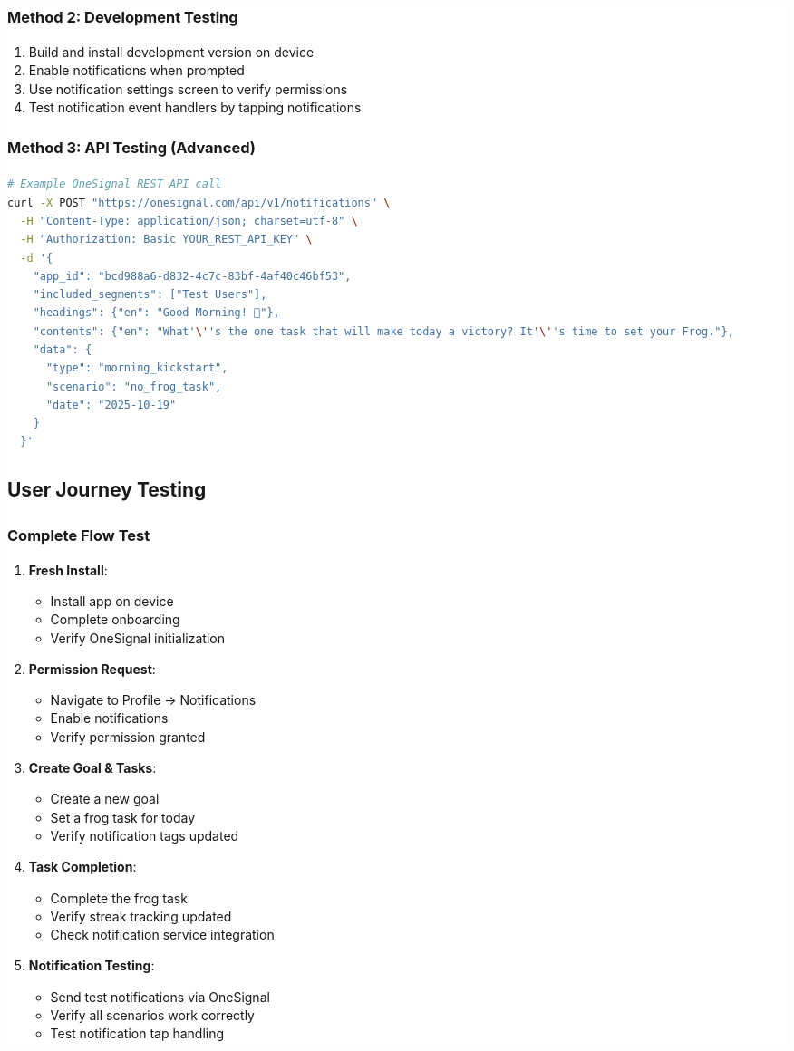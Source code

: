 ### Method 2: Development Testing
1. Build and install development version on device
2. Enable notifications when prompted
3. Use notification settings screen to verify permissions
4. Test notification event handlers by tapping notifications

### Method 3: API Testing (Advanced)
```bash
# Example OneSignal REST API call
curl -X POST "https://onesignal.com/api/v1/notifications" \
  -H "Content-Type: application/json; charset=utf-8" \
  -H "Authorization: Basic YOUR_REST_API_KEY" \
  -d '{
    "app_id": "bcd988a6-d832-4c7c-83bf-4af40c46bf53",
    "included_segments": ["Test Users"],
    "headings": {"en": "Good Morning! 🌅"},
    "contents": {"en": "What'\''s the one task that will make today a victory? It'\''s time to set your Frog."},
    "data": {
      "type": "morning_kickstart",
      "scenario": "no_frog_task",
      "date": "2025-10-19"
    }
  }'
```

## User Journey Testing

### Complete Flow Test
1. **Fresh Install**:
   - Install app on device
   - Complete onboarding
   - Verify OneSignal initialization

2. **Permission Request**:
   - Navigate to Profile → Notifications
   - Enable notifications
   - Verify permission granted

3. **Create Goal & Tasks**:
   - Create a new goal
   - Set a frog task for today
   - Verify notification tags updated

4. **Task Completion**:
   - Complete the frog task
   - Verify streak tracking updated
   - Check notification service integration

5. **Notification Testing**:
   - Send test notifications via OneSignal
   - Verify all scenarios work correctly
   - Test notification tap handling
